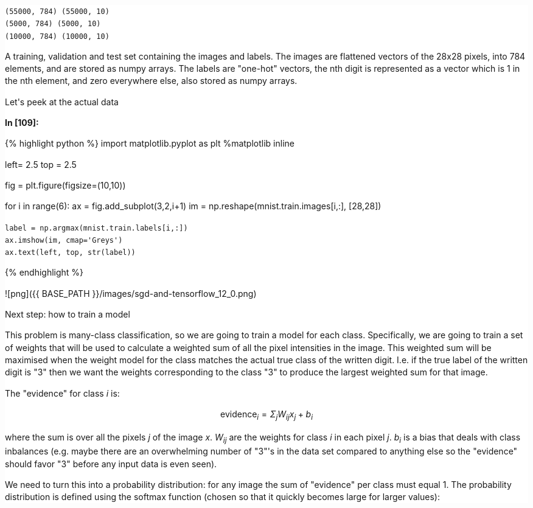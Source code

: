     (55000, 784) (55000, 10)
    (5000, 784) (5000, 10)
    (10000, 784) (10000, 10)

 
A training, validation and test set containing the images and labels. The images
are flattened vectors of the 28x28 pixels, into 784 elements, and are stored as
numpy arrays. The labels are "one-hot" vectors, the nth digit is represented as
a vector which is 1 in the nth element, and zero everywhere else, also stored as
numpy arrays.

Let's peek at the actual data
 

**In [109]:**

{% highlight python %}
import matplotlib.pyplot as plt
%matplotlib inline

left= 2.5
top = 2.5

fig = plt.figure(figsize=(10,10))

for i in range(6):
    ax = fig.add_subplot(3,2,i+1)
    im = np.reshape(mnist.train.images[i,:], [28,28])

    label = np.argmax(mnist.train.labels[i,:])
    ax.imshow(im, cmap='Greys')
    ax.text(left, top, str(label))
{% endhighlight %}

 
![png]({{ BASE_PATH }}/images/sgd-and-tensorflow_12_0.png) 

 
Next step: how to train a model

This problem is many-class classification, so we are going to train a model for
each class. Specifically, we are going to train a set of weights that will be
used to calculate a weighted sum of all the pixel intensities in the image. This
weighted sum will be maximised when the weight model for the class matches the
actual true class of the written digit. I.e. if the true label of the written
digit is "3" then we want the weights corresponding to the class "3" to produce
the largest weighted sum for that image.

The "evidence" for class $i$ is:

$$ \mbox{evidence}_i = \Sigma_j W_{ij} x_j + b_i $$

where the sum is over all the pixels $j$ of the image $x$. $W_{ij}$ are the
weights for class $i$ in each pixel $j$. $b_i$ is a bias that deals with class
inbalances (e.g. maybe there are an overwhelming number of "3"'s in the data set
compared to anything else so the "evidence" should favor "3" before any input
data is even seen).

We need to turn this into a probability distribution: for any image the sum of
"evidence" per class must equal 1. The probability distribution is defined using
the softmax function (chosen so that it quickly becomes large for larger
values):
